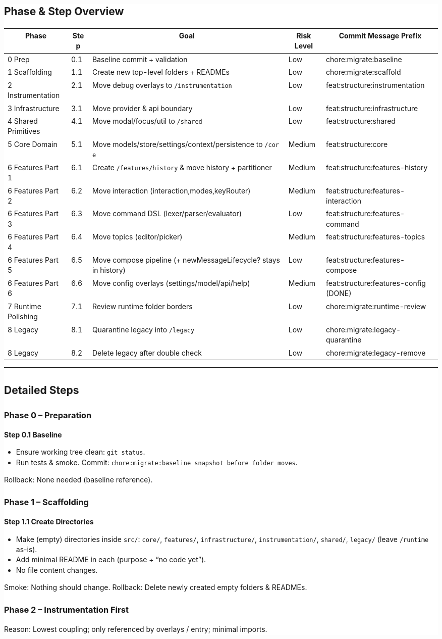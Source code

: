 ## Phase & Step Overview
| Phase | Step | Goal | Risk Level | Commit Message Prefix |
|-------|------|------|------------|-----------------------|
| 0 Prep | 0.1 | Baseline commit + validation | Low | chore:migrate:baseline |
| 1 Scaffolding | 1.1 | Create new top-level folders + READMEs | Low | chore:migrate:scaffold |
| 2 Instrumentation | 2.1 | Move debug overlays to `/instrumentation` | Low | feat:structure:instrumentation |
| 3 Infrastructure | 3.1 | Move provider & api boundary | Low | feat:structure:infrastructure |
| 4 Shared Primitives | 4.1 | Move modal/focus/util to `/shared` | Low | feat:structure:shared |
| 5 Core Domain | 5.1 | Move models/store/settings/context/persistence to `/core` | Medium | feat:structure:core |
| 6 Features Part 1 | 6.1 | Create `/features/history` & move history + partitioner | Medium | feat:structure:features-history |
| 6 Features Part 2 | 6.2 | Move interaction (interaction,modes,keyRouter) | Medium | feat:structure:features-interaction |
| 6 Features Part 3 | 6.3 | Move command DSL (lexer/parser/evaluator) | Low | feat:structure:features-command |
| 6 Features Part 4 | 6.4 | Move topics (editor/picker) | Medium | feat:structure:features-topics |
| 6 Features Part 5 | 6.5 | Move compose pipeline (+ newMessageLifecycle? stays in history) | Low | feat:structure:features-compose |
| 6 Features Part 6 | 6.6 | Move config overlays (settings/model/api/help) | Medium | feat:structure:features-config (DONE) |
| 7 Runtime Polishing | 7.1 | Review runtime folder borders | Low | chore:migrate:runtime-review |
| 8 Legacy | 8.1 | Quarantine legacy into `/legacy` | Low | chore:migrate:legacy-quarantine |
| 8 Legacy | 8.2 | Delete legacy after double check | Low | chore:migrate:legacy-remove |

---
## Detailed Steps
### Phase 0 – Preparation
**Step 0.1 Baseline**
- Ensure working tree clean: `git status`.
- Run tests & smoke. Commit: `chore:migrate:baseline snapshot before folder moves`.

Rollback: None needed (baseline reference).

### Phase 1 – Scaffolding
**Step 1.1 Create Directories**
- Make (empty) directories inside `src/`: `core/`, `features/`, `infrastructure/`, `instrumentation/`, `shared/`, `legacy/` (leave `/runtime` as-is).
- Add minimal README in each (purpose + “no code yet”).
- No file content changes.

Smoke: Nothing should change.
Rollback: Delete newly created empty folders & READMEs.

### Phase 2 – Instrumentation First
Reason: Lowest coupling; only referenced by overlays / entry; minimal imports.
